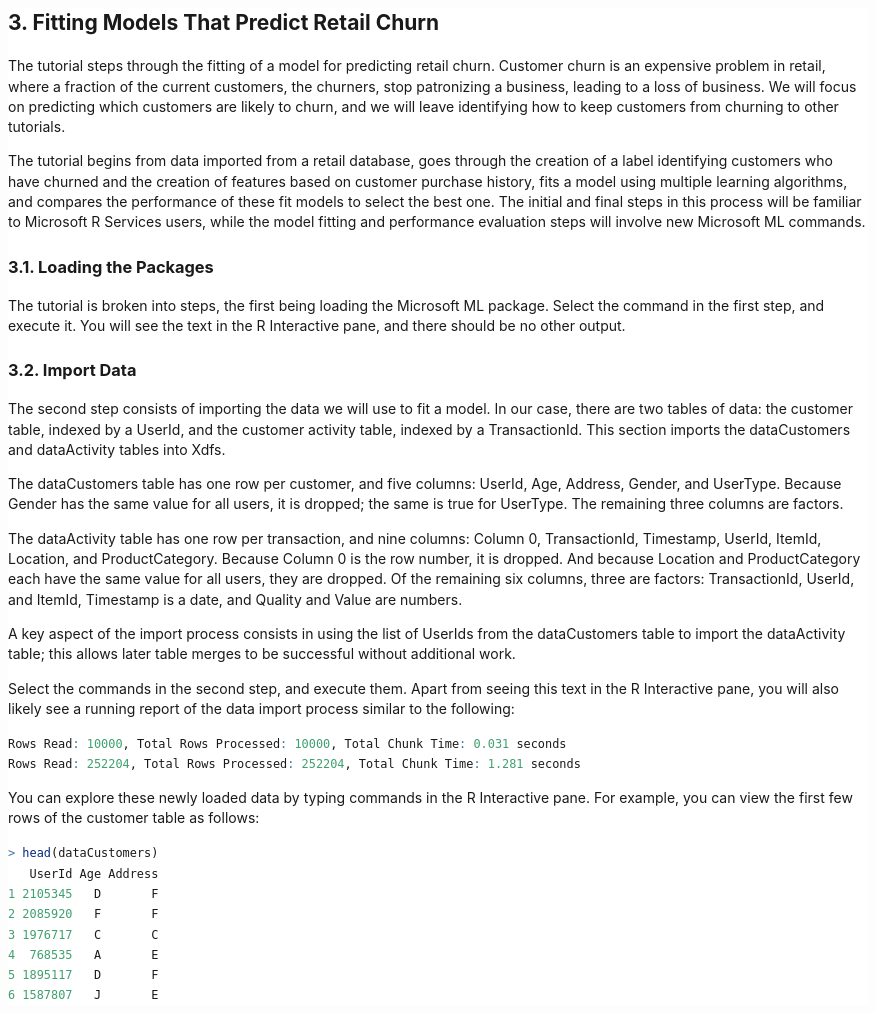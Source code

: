 ## <a id="Fitting">3. Fitting Models That Predict Retail Churn</a>

The tutorial steps through the fitting of a model for predicting retail churn. Customer churn is an expensive problem in retail, where a fraction of the current customers, the churners, stop patronizing a business, leading to a loss of business. We will focus on predicting which customers are likely to churn, and we will leave identifying how to keep customers from churning to other tutorials.

The tutorial begins from data imported from a retail database, goes through the creation of a label identifying customers who have churned and the creation of features based on customer purchase history, fits a model using multiple learning algorithms, and compares the performance of these fit models to select the best one. The initial and final steps in this process will be familiar to Microsoft R Services users, while the model fitting and performance evaluation steps will involve new Microsoft ML commands.

### <a id="Packages">3.1. Loading the Packages</a>

The tutorial is broken into steps, the first being loading the Microsoft ML package. Select the command in the first step, and execute it. You will see the text in the R Interactive pane, and there should be no other output.

### <a id="Import">3.2. Import Data</a>

The second step consists of importing the data we will use to fit a model. In our case, there are two tables of data: the customer table, indexed by a UserId, and the customer activity table, indexed by a TransactionId. This section imports the dataCustomers and dataActivity tables into Xdfs.

The dataCustomers table has one row per customer, and five columns: UserId, Age, Address, Gender, and UserType. Because Gender has the same value for all users, it is dropped; the same is true for UserType. The remaining three columns are factors.

The dataActivity table has one row per transaction, and nine columns: Column 0, TransactionId, Timestamp, UserId, ItemId, Location, and ProductCategory. Because Column 0 is the row number, it is dropped. And because Location and ProductCategory each have the same value for all users, they are dropped. Of the remaining six columns, three are factors: TransactionId, UserId, and ItemId, Timestamp is a date, and Quality and Value are numbers.

A key aspect of the import process consists in using the list of UserIds from the dataCustomers table to import the dataActivity table; this allows later table merges to be successful without additional work.

Select the commands in the second step, and execute them. Apart from seeing this text in the R Interactive pane, you will also likely see a running report of the data import process similar to the following:

```R
Rows Read: 10000, Total Rows Processed: 10000, Total Chunk Time: 0.031 seconds 
Rows Read: 252204, Total Rows Processed: 252204, Total Chunk Time: 1.281 seconds 
```

You can explore these newly loaded data by typing commands in the R Interactive pane. For example, you can view the first few rows of the customer table as follows:

```R
> head(dataCustomers)
   UserId Age Address
1 2105345   D       F
2 2085920   F       F
3 1976717   C       C
4  768535   A       E
5 1895117   D       F
6 1587807   J       E
```
